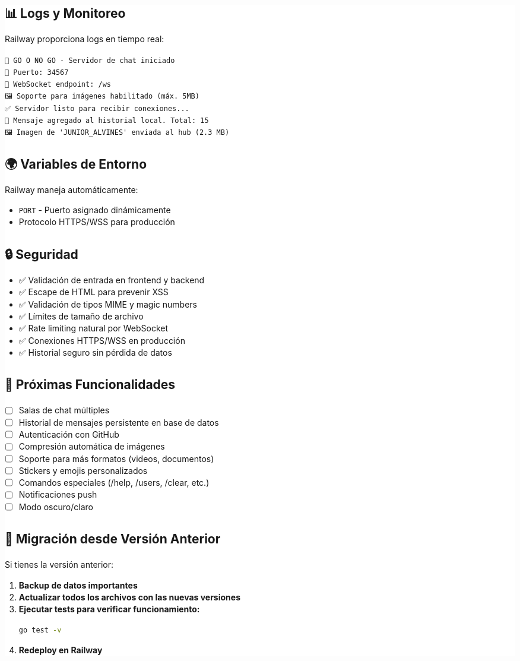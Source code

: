 ## 📊 Logs y Monitoreo

Railway proporciona logs en tiempo real:
```
🚀 GO O NO GO - Servidor de chat iniciado
📡 Puerto: 34567
💬 WebSocket endpoint: /ws
🖼️ Soporte para imágenes habilitado (máx. 5MB)
✅ Servidor listo para recibir conexiones...
📜 Mensaje agregado al historial local. Total: 15
🖼️ Imagen de 'JUNIOR_ALVINES' enviada al hub (2.3 MB)
```

## 🌍 Variables de Entorno

Railway maneja automáticamente:
- `PORT` - Puerto asignado dinámicamente
- Protocolo HTTPS/WSS para producción

## 🔒 Seguridad

- ✅ Validación de entrada en frontend y backend
- ✅ Escape de HTML para prevenir XSS
- ✅ Validación de tipos MIME y magic numbers
- ✅ Límites de tamaño de archivo
- ✅ Rate limiting natural por WebSocket
- ✅ Conexiones HTTPS/WSS en producción
- ✅ Historial seguro sin pérdida de datos

## 🎯 Próximas Funcionalidades

- [ ] Salas de chat múltiples
- [ ] Historial de mensajes persistente en base de datos
- [ ] Autenticación con GitHub
- [ ] Compresión automática de imágenes
- [ ] Soporte para más formatos (videos, documentos)
- [ ] Stickers y emojis personalizados
- [ ] Comandos especiales (/help, /users, /clear, etc.)
- [ ] Notificaciones push
- [ ] Modo oscuro/claro

## 🔄 Migración desde Versión Anterior

Si tienes la versión anterior:

1. **Backup de datos importantes**
2. **Actualizar todos los archivos con las nuevas versiones**
3. **Ejecutar tests para verificar funcionamiento:**
   ```bash
   go test -v
   ```
4. **Redeploy en Railway**
